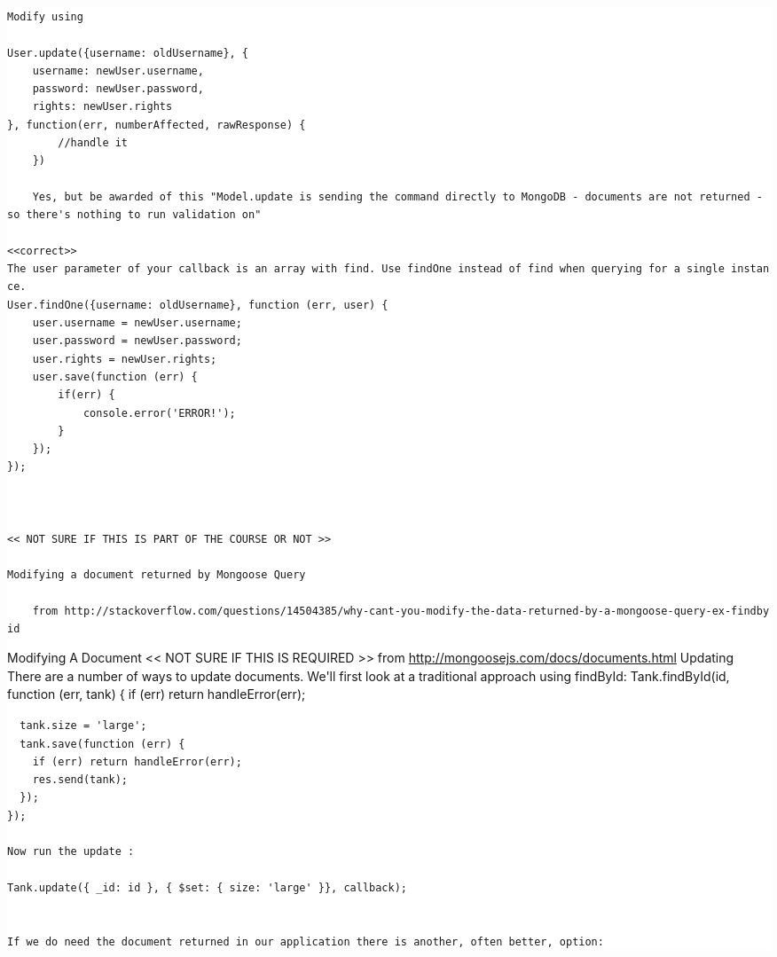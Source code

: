 	Modify using 
	
	User.update({username: oldUsername}, {
		username: newUser.username, 
		password: newUser.password, 
		rights: newUser.rights
	}, function(err, numberAffected, rawResponse) {
			//handle it
		})
		
		Yes, but be awarded of this "Model.update is sending the command directly to MongoDB - documents are not returned - so there's nothing to run validation on"
		
	<<correct>>
	The user parameter of your callback is an array with find. Use findOne instead of find when querying for a single instance.
	User.findOne({username: oldUsername}, function (err, user) {
		user.username = newUser.username;
		user.password = newUser.password;
		user.rights = newUser.rights;
		user.save(function (err) {
			if(err) {
				console.error('ERROR!');
			}
		});
	});
	
		
	
	<< NOT SURE IF THIS IS PART OF THE COURSE OR NOT >>
	
	Modifying a document returned by Mongoose Query 
	
		from http://stackoverflow.com/questions/14504385/why-cant-you-modify-the-data-returned-by-a-mongoose-query-ex-findbyid
		
		
Modifying A Document << NOT SURE IF THIS IS REQUIRED >> 
	from http://mongoosejs.com/docs/documents.html
	Updating
	There are a number of ways to update documents. We'll first look at a traditional approach using findById:
	Tank.findById(id, function (err, tank) {
	  if (err) return handleError(err);
	  
	  tank.size = 'large';
	  tank.save(function (err) {
		if (err) return handleError(err);
		res.send(tank);
	  });
	});
	
	Now run the update : 
	
	Tank.update({ _id: id }, { $set: { size: 'large' }}, callback);
  
  
	If we do need the document returned in our application there is another, often better, option:
	